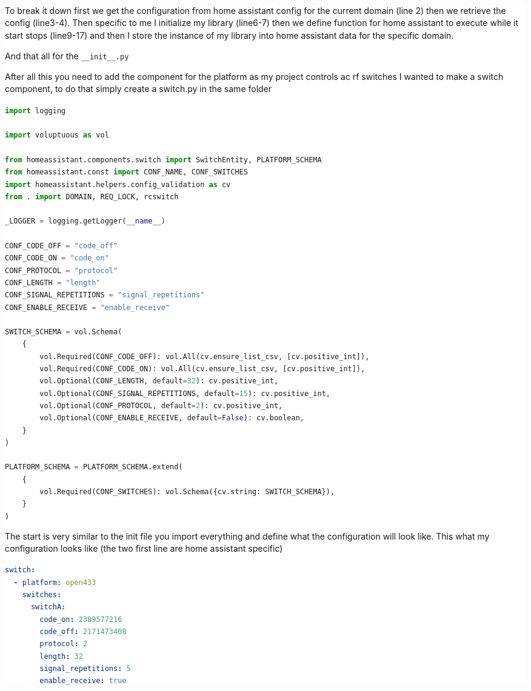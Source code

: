 To break it down first we get the configuration from home assistant config for the current domain (line 2) then we retrieve the config (line3-4). Then specific to me I initialize my library (line6-7) then we define function for home assistant to execute while it start stops (line9-17) and then I store the instance of my library into home assistant data for the specific domain.

And that all for the `__init__.py`

After all this you need to add the component for the platform as my project controls ac rf switches I wanted to make a switch component, to do that simply create a switch.py in the same folder

```python
import logging

import voluptuous as vol

from homeassistant.components.switch import SwitchEntity, PLATFORM_SCHEMA
from homeassistant.const import CONF_NAME, CONF_SWITCHES
import homeassistant.helpers.config_validation as cv
from . import DOMAIN, REQ_LOCK, rcswitch

_LOGGER = logging.getLogger(__name__)

CONF_CODE_OFF = "code_off"
CONF_CODE_ON = "code_on"
CONF_PROTOCOL = "protocol"
CONF_LENGTH = "length"
CONF_SIGNAL_REPETITIONS = "signal_repetitions"
CONF_ENABLE_RECEIVE = "enable_receive"

SWITCH_SCHEMA = vol.Schema(
	{
		vol.Required(CONF_CODE_OFF): vol.All(cv.ensure_list_csv, [cv.positive_int]),
		vol.Required(CONF_CODE_ON): vol.All(cv.ensure_list_csv, [cv.positive_int]),
		vol.Optional(CONF_LENGTH, default=32): cv.positive_int,
		vol.Optional(CONF_SIGNAL_REPETITIONS, default=15): cv.positive_int,
		vol.Optional(CONF_PROTOCOL, default=2): cv.positive_int,
		vol.Optional(CONF_ENABLE_RECEIVE, default=False): cv.boolean,
	}
)

PLATFORM_SCHEMA = PLATFORM_SCHEMA.extend(
	{
		vol.Required(CONF_SWITCHES): vol.Schema({cv.string: SWITCH_SCHEMA}),
	}
)
```

The start is very similar to the init file you import everything and define what the configuration will look like. This what my configuration looks like (the two first line are home assistant specific)

```yaml
switch:
  - platform: open433
    switches:
      switchA:
        code_on: 2389577216
        code_off: 2171473408
        protocol: 2
        length: 32
        signal_repetitions: 5
        enable_receive: true
```
